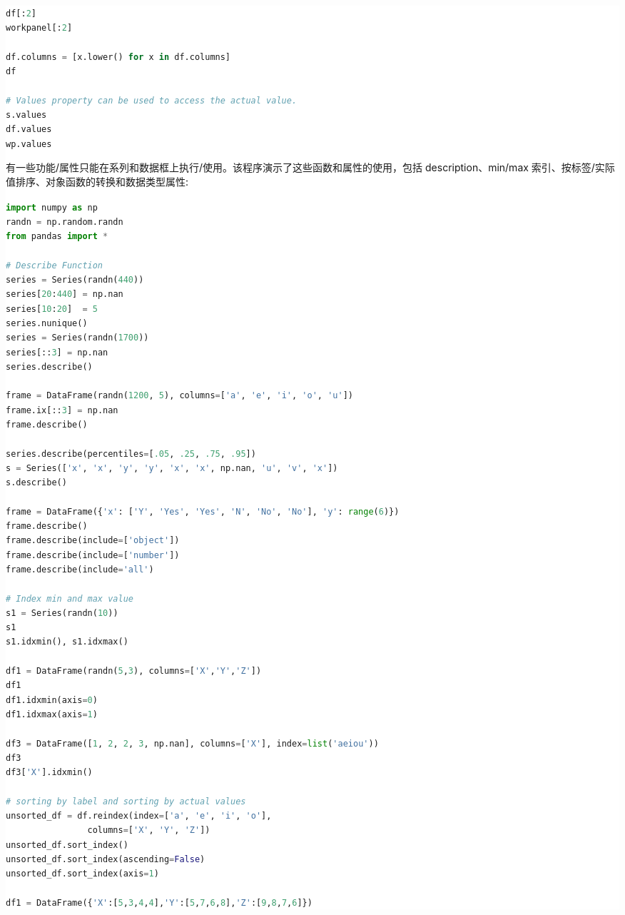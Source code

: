 ```py
df[:2]
workpanel[:2]

df.columns = [x.lower() for x in df.columns]
df

# Values property can be used to access the actual value.
s.values
df.values
wp.values
```

有一些功能/属性只能在系列和数据框上执行/使用。该程序演示了这些函数和属性的使用，包括 description、min/max 索引、按标签/实际值排序、对象函数的转换和数据类型属性:

```py
import numpy as np
randn = np.random.randn
from pandas import *

# Describe Function
series = Series(randn(440))
series[20:440] = np.nan
series[10:20]  = 5
series.nunique()
series = Series(randn(1700))
series[::3] = np.nan
series.describe()

frame = DataFrame(randn(1200, 5), columns=['a', 'e', 'i', 'o', 'u'])
frame.ix[::3] = np.nan
frame.describe()

series.describe(percentiles=[.05, .25, .75, .95])
s = Series(['x', 'x', 'y', 'y', 'x', 'x', np.nan, 'u', 'v', 'x'])
s.describe()

frame = DataFrame({'x': ['Y', 'Yes', 'Yes', 'N', 'No', 'No'], 'y': range(6)})
frame.describe()
frame.describe(include=['object'])
frame.describe(include=['number'])
frame.describe(include='all')

# Index min and max value 
s1 = Series(randn(10))
s1
s1.idxmin(), s1.idxmax()

df1 = DataFrame(randn(5,3), columns=['X','Y','Z'])
df1
df1.idxmin(axis=0)
df1.idxmax(axis=1)

df3 = DataFrame([1, 2, 2, 3, np.nan], columns=['X'], index=list('aeiou'))
df3
df3['X'].idxmin()

# sorting by label and sorting by actual values
unsorted_df = df.reindex(index=['a', 'e', 'i', 'o'],
                columns=['X', 'Y', 'Z'])
unsorted_df.sort_index()
unsorted_df.sort_index(ascending=False)
unsorted_df.sort_index(axis=1)

df1 = DataFrame({'X':[5,3,4,4],'Y':[5,7,6,8],'Z':[9,8,7,6]})
```